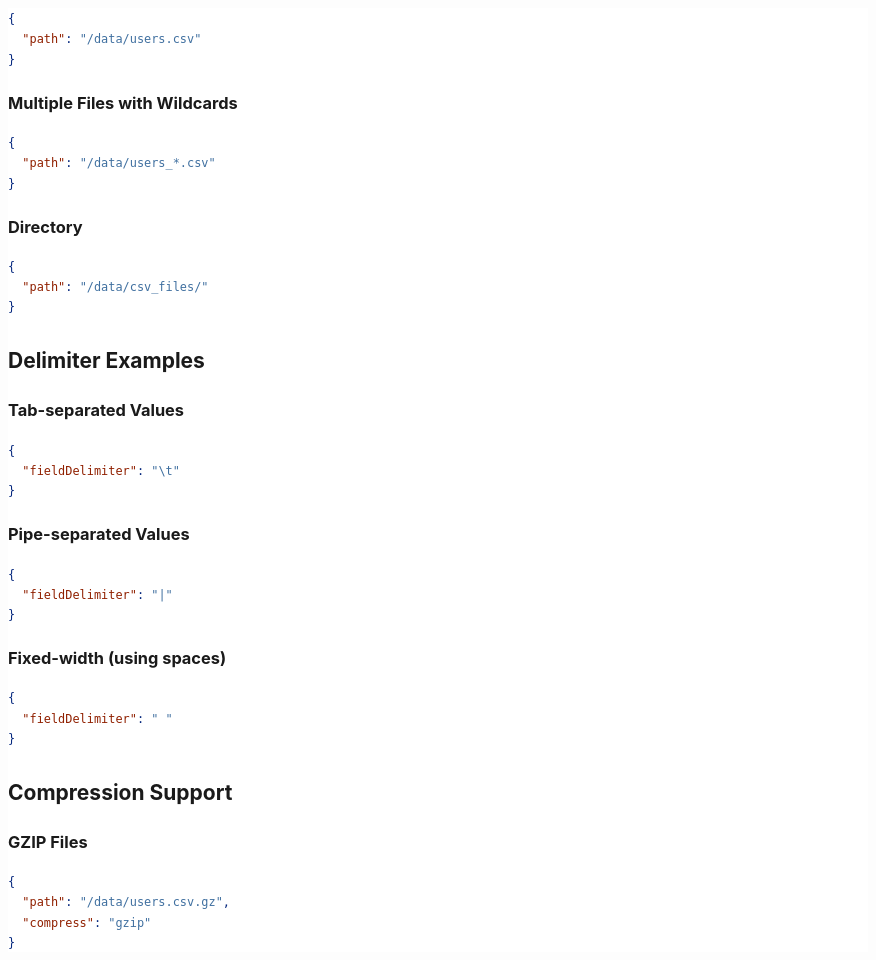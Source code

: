 ```json
{
  "path": "/data/users.csv"
}
```

### Multiple Files with Wildcards

```json
{
  "path": "/data/users_*.csv"
}
```

### Directory

```json
{
  "path": "/data/csv_files/"
}
```

## Delimiter Examples

### Tab-separated Values

```json
{
  "fieldDelimiter": "\t"
}
```

### Pipe-separated Values

```json
{
  "fieldDelimiter": "|"
}
```

### Fixed-width (using spaces)

```json
{
  "fieldDelimiter": " "
}
```

## Compression Support

### GZIP Files

```json
{
  "path": "/data/users.csv.gz",
  "compress": "gzip"
}
```
